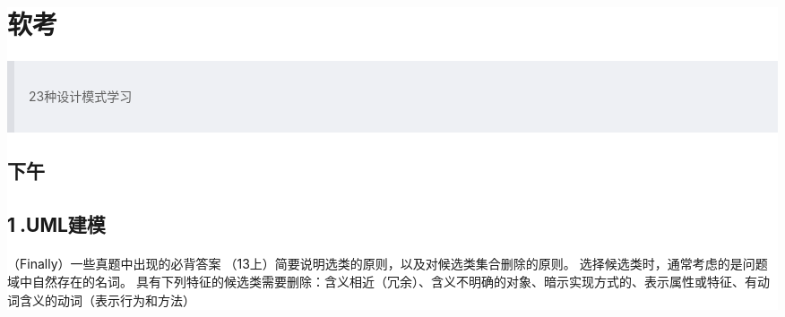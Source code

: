 # 软考

<style>
    @font-face {
            font-family: 'Monaco';
            src: url('https://cdn.fengxianhub.top/resources-master/202109201607602.woff2') 		                                                                                                 format('woff2'),
            url('https://cdn.fengxianhub.top/resources-master/202109201608370.woff') format('woff');
            font-weight: normal;
            font-style: normal;
            font-display: swap;
        }
    dl{
        font-family: Monaco;
    }
    code {
        color: #c7254e;
        background-color: #f9f2f4;
        border-radius: 2px;
        padding: 2px 4px;
        font-family: Monaco;
    }
    blockquote{
        display: block;
        padding: 16px;
        margin: 0 0 24px;
        border-left: 8px solid #dddfe4;
        background: #eef0f4;
        overflow: auto;
        word-break: break-word!important;
    }
</style>
<blockquote>
    <p>
        23种设计模式学习
    </p>
</blockquote>







## 下午

## 1 .UML建模

（Finally）一些真题中出现的必背答案
（13上）简要说明选类的原则，以及对候选类集合删除的原则。
选择候选类时，通常考虑的是问题域中自然存在的名词。
具有下列特征的候选类需要删除：含义相近（冗余）、含义不明确的对象、暗示实现方式的、表示属性或特征、有动词含义的动词（表示行为和方法）
